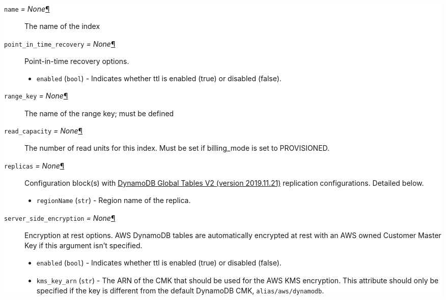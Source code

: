 <dl class="attribute">
<dt id="pulumi_aws.dynamodb.Table.name">
<code class="sig-name descname">name</code><em class="property"> = None</em><a class="headerlink" href="#pulumi_aws.dynamodb.Table.name" title="Permalink to this definition">¶</a></dt>
<dd><p>The name of the index</p>
</dd></dl>

<dl class="attribute">
<dt id="pulumi_aws.dynamodb.Table.point_in_time_recovery">
<code class="sig-name descname">point_in_time_recovery</code><em class="property"> = None</em><a class="headerlink" href="#pulumi_aws.dynamodb.Table.point_in_time_recovery" title="Permalink to this definition">¶</a></dt>
<dd><p>Point-in-time recovery options.</p>
<ul class="simple">
<li><p><code class="docutils literal notranslate"><span class="pre">enabled</span></code> (<code class="docutils literal notranslate"><span class="pre">bool</span></code>) - Indicates whether ttl is enabled (true) or disabled (false).</p></li>
</ul>
</dd></dl>

<dl class="attribute">
<dt id="pulumi_aws.dynamodb.Table.range_key">
<code class="sig-name descname">range_key</code><em class="property"> = None</em><a class="headerlink" href="#pulumi_aws.dynamodb.Table.range_key" title="Permalink to this definition">¶</a></dt>
<dd><p>The name of the range key; must be defined</p>
</dd></dl>

<dl class="attribute">
<dt id="pulumi_aws.dynamodb.Table.read_capacity">
<code class="sig-name descname">read_capacity</code><em class="property"> = None</em><a class="headerlink" href="#pulumi_aws.dynamodb.Table.read_capacity" title="Permalink to this definition">¶</a></dt>
<dd><p>The number of read units for this index. Must be set if billing_mode is set to PROVISIONED.</p>
</dd></dl>

<dl class="attribute">
<dt id="pulumi_aws.dynamodb.Table.replicas">
<code class="sig-name descname">replicas</code><em class="property"> = None</em><a class="headerlink" href="#pulumi_aws.dynamodb.Table.replicas" title="Permalink to this definition">¶</a></dt>
<dd><p>Configuration block(s) with <a class="reference external" href="https://docs.aws.amazon.com/amazondynamodb/latest/developerguide/globaltables.V2.html">DynamoDB Global Tables V2 (version 2019.11.21)</a> replication configurations. Detailed below.</p>
<ul class="simple">
<li><p><code class="docutils literal notranslate"><span class="pre">regionName</span></code> (<code class="docutils literal notranslate"><span class="pre">str</span></code>) - Region name of the replica.</p></li>
</ul>
</dd></dl>

<dl class="attribute">
<dt id="pulumi_aws.dynamodb.Table.server_side_encryption">
<code class="sig-name descname">server_side_encryption</code><em class="property"> = None</em><a class="headerlink" href="#pulumi_aws.dynamodb.Table.server_side_encryption" title="Permalink to this definition">¶</a></dt>
<dd><p>Encryption at rest options. AWS DynamoDB tables are automatically encrypted at rest with an AWS owned Customer Master Key if this argument isn’t specified.</p>
<ul class="simple">
<li><p><code class="docutils literal notranslate"><span class="pre">enabled</span></code> (<code class="docutils literal notranslate"><span class="pre">bool</span></code>) - Indicates whether ttl is enabled (true) or disabled (false).</p></li>
<li><p><code class="docutils literal notranslate"><span class="pre">kms_key_arn</span></code> (<code class="docutils literal notranslate"><span class="pre">str</span></code>) - The ARN of the CMK that should be used for the AWS KMS encryption.
This attribute should only be specified if the key is different from the default DynamoDB CMK, <code class="docutils literal notranslate"><span class="pre">alias/aws/dynamodb</span></code>.</p></li>